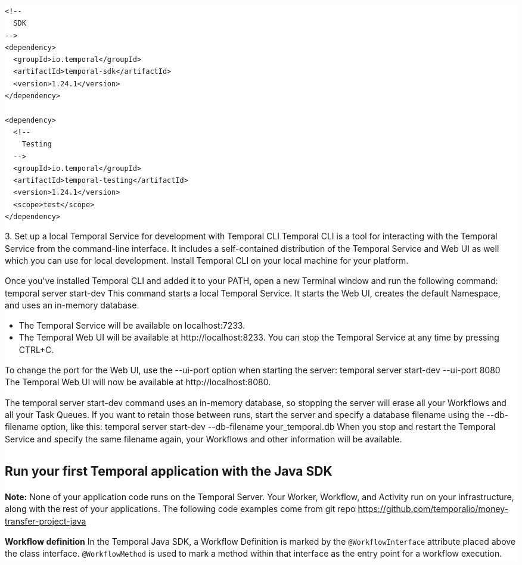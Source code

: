     <!--
      SDK
    -->
    <dependency>
      <groupId>io.temporal</groupId>
      <artifactId>temporal-sdk</artifactId>
      <version>1.24.1</version>
    </dependency>

    <dependency>
      <!--
        Testing
      -->
      <groupId>io.temporal</groupId>
      <artifactId>temporal-testing</artifactId>
      <version>1.24.1</version>
      <scope>test</scope>
    </dependency>
  </dependencies>
3. Set up a local Temporal Service for development with Temporal CLI 
Temporal CLI is a tool for interacting with the Temporal Service from the command-line interface. 
It includes a self-contained distribution of the Temporal Service and Web UI as well which you can use for local development.
Install Temporal CLI on your local machine for your platform.

Once you've installed Temporal CLI and added it to your PATH, open a new Terminal window and run the following command:
	temporal server start-dev
This command starts a local Temporal Service. It starts the Web UI, creates the default Namespace, and uses an in-memory database.
* The Temporal Service will be available on localhost:7233.
* The Temporal Web UI will be available at http://localhost:8233.
You can stop the Temporal Service at any time by pressing CTRL+C.

To change the port for the Web UI, use the --ui-port option when starting the server:
	temporal server start-dev --ui-port 8080
The Temporal Web UI will now be available at http://localhost:8080.

The temporal server start-dev command uses an in-memory database, so stopping the server will erase all your Workflows and all your Task Queues. 
If you want to retain those between runs, start the server and specify a database filename using the --db-filename option, like this:
	temporal server start-dev --db-filename your_temporal.db
When you stop and restart the Temporal Service and specify the same filename again, your Workflows and other information will be available.

## Run your first Temporal application with the Java SDK
**Note:** None of your application code runs on the Temporal Server. Your Worker, Workflow, and Activity run on your infrastructure, along with the rest of your applications.
The following code examples come from git repo https://github.com/temporalio/money-transfer-project-java

**Workflow definition**
In the Temporal Java SDK, a Workflow Definition is marked by the `@WorkflowInterface` attribute placed above the class interface.
`@WorkflowMethod` is used to mark a method within that interface as the entry point for a workflow execution.
 